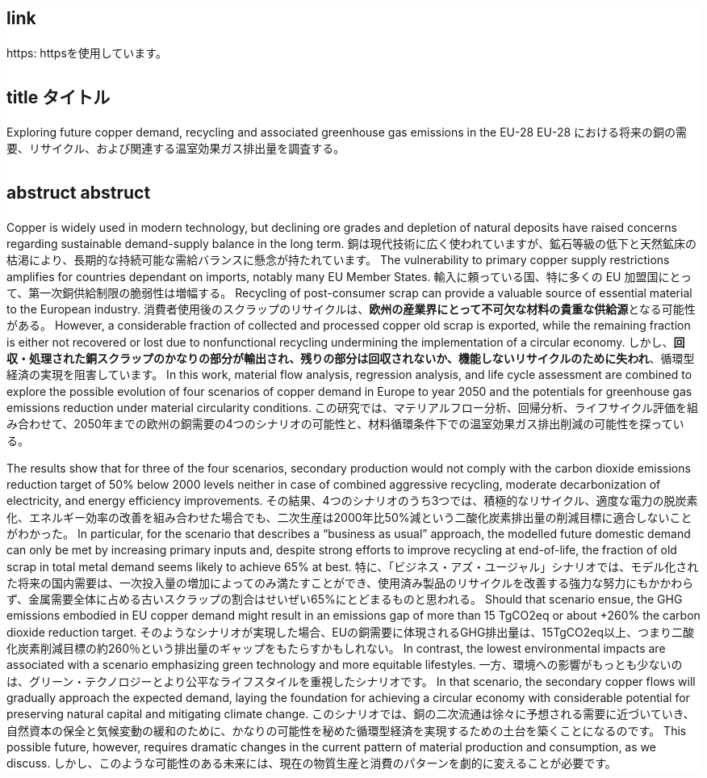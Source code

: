 ## link

https:
httpsを使用しています。

## title タイトル

Exploring future copper demand, recycling and associated greenhouse gas emissions in the EU-28
EU-28 における将来の銅の需要、リサイクル、および関連する温室効果ガス排出量を調査する。

## abstruct abstruct

Copper is widely used in modern technology, but declining ore grades and depletion of natural deposits have raised concerns regarding sustainable demand-supply balance in the long term.
銅は現代技術に広く使われていますが、鉱石等級の低下と天然鉱床の枯渇により、長期的な持続可能な需給バランスに懸念が持たれています。
The vulnerability to primary copper supply restrictions amplifies for countries dependant on imports, notably many EU Member States.
輸入に頼っている国、特に多くの EU 加盟国にとって、第一次銅供給制限の脆弱性は増幅する。
Recycling of post-consumer scrap can provide a valuable source of essential material to the European industry.
消費者使用後のスクラップのリサイクルは、**欧州の産業界にとって不可欠な材料の貴重な供給源**となる可能性がある。
However, a considerable fraction of collected and processed copper old scrap is exported, while the remaining fraction is either not recovered or lost due to nonfunctional recycling undermining the implementation of a circular economy.
しかし、**回収・処理された銅スクラップのかなりの部分が輸出され、残りの部分は回収されないか、機能しないリサイクルのために失われ**、循環型経済の実現を阻害しています。
In this work, material flow analysis, regression analysis, and life cycle assessment are combined to explore the possible evolution of four scenarios of copper demand in Europe to year 2050 and the potentials for greenhouse gas emissions reduction under material circularity conditions.
この研究では、マテリアルフロー分析、回帰分析、ライフサイクル評価を組み合わせて、2050年までの欧州の銅需要の4つのシナリオの可能性と、材料循環条件下での温室効果ガス排出削減の可能性を探っている。

The results show that for three of the four scenarios, secondary production would not comply with the carbon dioxide emissions reduction target of 50% below 2000 levels neither in case of combined aggressive recycling, moderate decarbonization of electricity, and energy efficiency improvements.
その結果、4つのシナリオのうち3つでは、積極的なリサイクル、適度な電力の脱炭素化、エネルギー効率の改善を組み合わせた場合でも、二次生産は2000年比50%減という二酸化炭素排出量の削減目標に適合しないことがわかった。
In particular, for the scenario that describes a “business as usual” approach, the modelled future domestic demand can only be met by increasing primary inputs and, despite strong efforts to improve recycling at end-of-life, the fraction of old scrap in total metal demand seems likely to achieve 65% at best.
特に、「ビジネス・アズ・ユージャル」シナリオでは、モデル化された将来の国内需要は、一次投入量の増加によってのみ満たすことができ、使用済み製品のリサイクルを改善する強力な努力にもかかわらず、金属需要全体に占める古いスクラップの割合はせいぜい65%にとどまるものと思われる。
Should that scenario ensue, the GHG emissions embodied in EU copper demand might result in an emissions gap of more than 15 TgCO2eq or about +260% the carbon dioxide reduction target.
そのようなシナリオが実現した場合、EUの銅需要に体現されるGHG排出量は、15TgCO2eq以上、つまり二酸化炭素削減目標の約260％という排出量のギャップをもたらすかもしれない。
In contrast, the lowest environmental impacts are associated with a scenario emphasizing green technology and more equitable lifestyles.
一方、環境への影響がもっとも少ないのは、グリーン・テクノロジーとより公平なライフスタイルを重視したシナリオです。
In that scenario, the secondary copper flows will gradually approach the expected demand, laying the foundation for achieving a circular economy with considerable potential for preserving natural capital and mitigating climate change.
このシナリオでは、銅の二次流通は徐々に予想される需要に近づいていき、自然資本の保全と気候変動の緩和のために、かなりの可能性を秘めた循環型経済を実現するための土台を築くことになるのです。
This possible future, however, requires dramatic changes in the current pattern of material production and consumption, as we discuss.
しかし、このような可能性のある未来には、現在の物質生産と消費のパターンを劇的に変えることが必要です。
